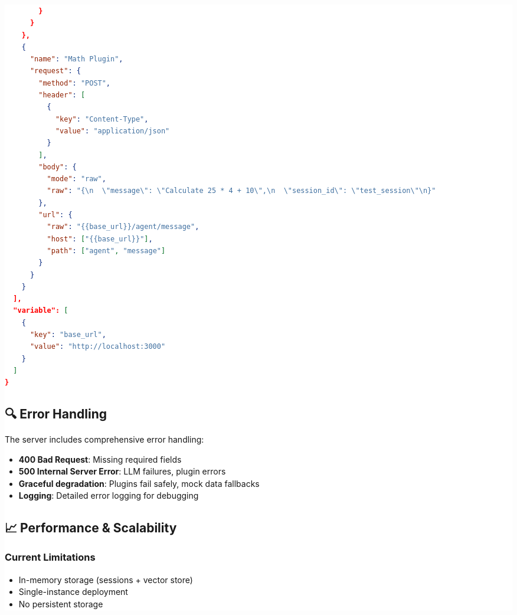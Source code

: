 ```json
        }
      }
    },
    {
      "name": "Math Plugin",
      "request": {
        "method": "POST",
        "header": [
          {
            "key": "Content-Type",
            "value": "application/json"
          }
        ],
        "body": {
          "mode": "raw",
          "raw": "{\n  \"message\": \"Calculate 25 * 4 + 10\",\n  \"session_id\": \"test_session\"\n}"
        },
        "url": {
          "raw": "{{base_url}}/agent/message",
          "host": ["{{base_url}}"],
          "path": ["agent", "message"]
        }
      }
    }
  ],
  "variable": [
    {
      "key": "base_url",
      "value": "http://localhost:3000"
    }
  ]
}
```

## 🔍 Error Handling

The server includes comprehensive error handling:

- **400 Bad Request**: Missing required fields
- **500 Internal Server Error**: LLM failures, plugin errors
- **Graceful degradation**: Plugins fail safely, mock data fallbacks
- **Logging**: Detailed error logging for debugging

## 📈 Performance & Scalability

### Current Limitations

- In-memory storage (sessions + vector store)
- Single-instance deployment
- No persistent storage
